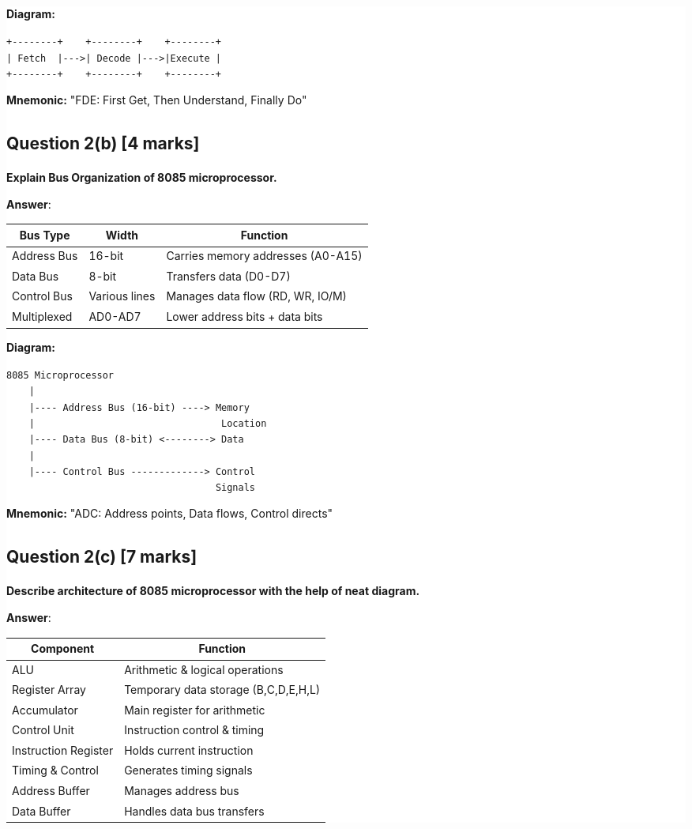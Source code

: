 **Diagram:**

```goat
+--------+    +--------+    +--------+
| Fetch  |--->| Decode |--->|Execute |
+--------+    +--------+    +--------+
```

**Mnemonic:** "FDE: First Get, Then Understand, Finally Do"

## Question 2(b) [4 marks]

**Explain Bus Organization of 8085 microprocessor.**

**Answer**:

| Bus Type | Width | Function |
|----------|-------|----------|
| Address Bus | 16-bit | Carries memory addresses (A0-A15) |
| Data Bus | 8-bit | Transfers data (D0-D7) |
| Control Bus | Various lines | Manages data flow (RD, WR, IO/M) |
| Multiplexed | AD0-AD7 | Lower address bits + data bits |

**Diagram:**

```goat
8085 Microprocessor
    |
    |---- Address Bus (16-bit) ----> Memory
    |                                 Location
    |---- Data Bus (8-bit) <--------> Data
    |
    |---- Control Bus -------------> Control
                                     Signals
```

**Mnemonic:** "ADC: Address points, Data flows, Control directs"

## Question 2(c) [7 marks]

**Describe architecture of 8085 microprocessor with the help of neat diagram.**

**Answer**:

| Component | Function |
|-----------|----------|
| ALU | Arithmetic & logical operations |
| Register Array | Temporary data storage (B,C,D,E,H,L) |
| Accumulator | Main register for arithmetic |
| Control Unit | Instruction control & timing |
| Instruction Register | Holds current instruction |
| Timing & Control | Generates timing signals |
| Address Buffer | Manages address bus |
| Data Buffer | Handles data bus transfers |
